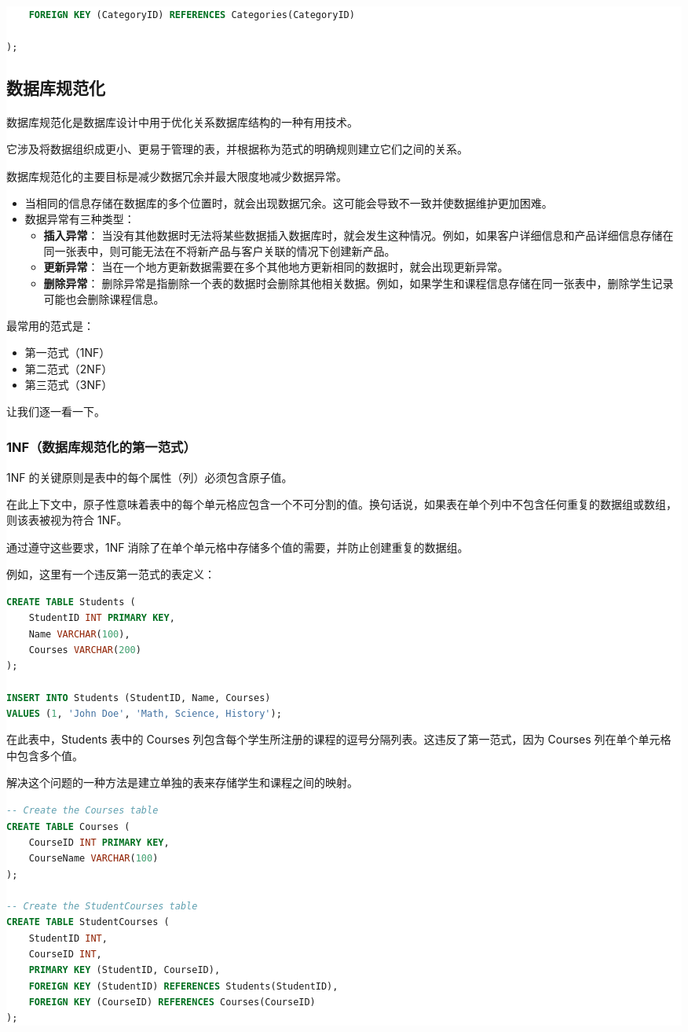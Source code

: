 ```sql
    FOREIGN KEY (CategoryID) REFERENCES Categories(CategoryID)

);
```

## 数据库规范化

数据库规范化是数据库设计中用于优化关系数据库结构的一种有用技术。 

它涉及将数据组织成更小、更易于管理的表，并根据称为范式的明确规则建立它们之间的关系。

数据库规范化的主要目标是减少数据冗余并最大限度地减少数据异常。 

- 当相同的信息存储在数据库的多个位置时，就会出现数据冗余。这可能会导致不一致并使数据维护更加困难。 
- 数据异常有三种类型：
  - **插入异常**： 当没有其他数据时无法将某些数据插入数据库时，就会发生这种情况。例如，如果客户详细信息和产品详细信息存储在同一张表中，则可能无法在不将新产品与客户关联的情况下创建新产品。
  - **更新异常**： 当在一个地方更新数据需要在多个其他地方更新相同的数据时，就会出现更新异常。
  - **删除异常**： 删除异常是指删除一个表的数据时会删除其他相关数据。例如，如果学生和课程信息存储在同一张表中，删除学生记录可能也会删除课程信息。

最常用的范式是：

- 第一范式（1NF）
- 第二范式（2NF）
- 第三范式（3NF）

让我们逐一看一下。

### 1NF（数据库规范化的第一范式）

1NF 的关键原则是表中的每个属性（列）必须包含原子值。 

在此上下文中，原子性意味着表中的每个单元格应包含一个不可分割的值。换句话说，如果表在单个列中不包含任何重复的数据组或数组，则该表被视为符合 1NF。

通过遵守这些要求，1NF 消除了在单个单元格中存储多个值的需要，并防止创建重复的数据组。

例如，这里有一个违反第一范式的表定义：

```sql
CREATE TABLE Students (
    StudentID INT PRIMARY KEY,
    Name VARCHAR(100),
    Courses VARCHAR(200)
);

INSERT INTO Students (StudentID, Name, Courses)
VALUES (1, 'John Doe', 'Math, Science, History');
```

在此表中，Students 表中的 Courses 列包含每个学生所注册的课程的逗号分隔列表。这违反了第一范式，因为 Courses 列在单个单元格中包含多个值。

解决这个问题的一种方法是建立单独的表来存储学生和课程之间的映射。

```sql
-- Create the Courses table
CREATE TABLE Courses (
    CourseID INT PRIMARY KEY,
    CourseName VARCHAR(100)
);

-- Create the StudentCourses table
CREATE TABLE StudentCourses (
    StudentID INT,
    CourseID INT,
    PRIMARY KEY (StudentID, CourseID),
    FOREIGN KEY (StudentID) REFERENCES Students(StudentID),
    FOREIGN KEY (CourseID) REFERENCES Courses(CourseID)
);
```
